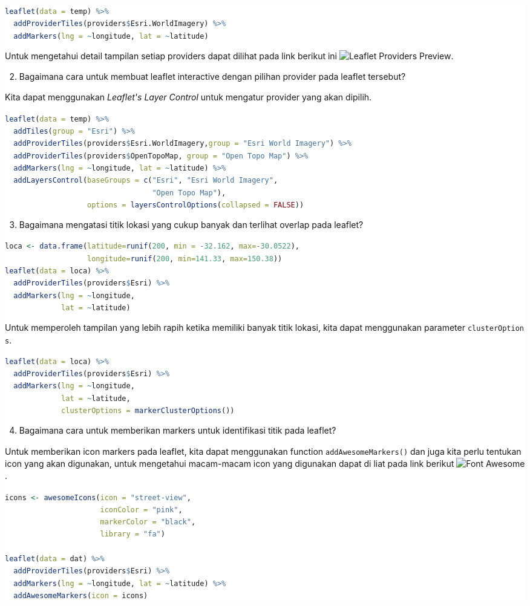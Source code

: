 
```r
leaflet(data = temp) %>% 
  addProviderTiles(providers$Esri.WorldImagery) %>% 
  addMarkers(lng = ~longitude, lat = ~latitude)
```

Untuk mengetahui detail tampilan setiap providers dapat dilihat pada link berikut ini ![Leaflet Providers Preview](https://leaflet-extras.github.io/leaflet-providers/preview/).


2. Bagaimana cara untuk membuat leaflet interactive dengan pilihan provider pada leaflet tersebut?

Kita dapat menggunakan *Leaflet's Layer Control* untuk mengatur provider yang akan dipilih.


```r
leaflet(data = temp) %>% 
  addTiles(group = "Esri") %>% 
  addProviderTiles(providers$Esri.WorldImagery,group = "Esri World Imagery") %>%
  addProviderTiles(providers$OpenTopoMap, group = "Open Topo Map") %>% 
  addMarkers(lng = ~longitude, lat = ~latitude) %>%
  addLayersControl(baseGroups = c("Esri", "Esri World Imagery",
                                  "Open Topo Map"),
                   options = layersControlOptions(collapsed = FALSE))
```

3. Bagaimana mengatasi titik lokasi yang cukup banyak dan terlihat overlap pada leaflet?


```r
loca <- data.frame(latitude=runif(200, min = -32.162, max=-30.0522),
                   longitude=runif(200, min=141.33, max=150.38))
leaflet(data = loca) %>% 
  addProviderTiles(providers$Esri) %>% 
  addMarkers(lng = ~longitude, 
             lat = ~latitude)
```

Untuk memperoleh tampilan yang lebih rapih ketika memiliki banyak titik lokasi, kita dapat menggunakan parameter `clusterOptions`.

```r
leaflet(data = loca) %>% 
  addProviderTiles(providers$Esri) %>% 
  addMarkers(lng = ~longitude, 
             lat = ~latitude,
             clusterOptions = markerClusterOptions()) 
```

4. Bagaimana cara untuk memberikan markers untuk identifikasi titik pada leaflet?



Untuk memberikan icon markers pada leaflet, kita dapat menggunakan function `addAwesomeMarkers()` dan juga kita perlu tentukan icon yang akan digunakan, untuk mengetahui macam-macam icon yang digunakan dapat di liat pada link berikut ![Font Awesome](https://fontawesome.com/icons?d=gallery).


```r
icons <- awesomeIcons(icon = "street-view",
                      iconColor = "pink",
                      markerColor = "black",
                      library = "fa")

leaflet(data = dat) %>% 
  addProviderTiles(providers$Esri) %>% 
  addMarkers(lng = ~longitude, lat = ~latitude) %>% 
  addAwesomeMarkers(icon = icons)
```
